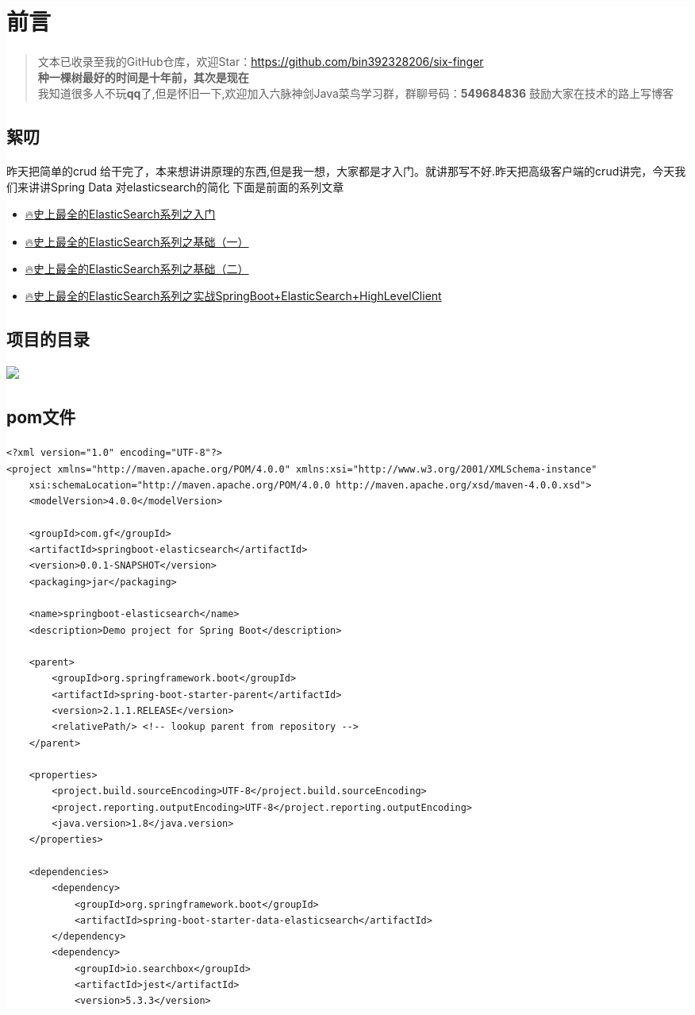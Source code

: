 # 前言
>文本已收录至我的GitHub仓库，欢迎Star：https://github.com/bin392328206/six-finger                             
> **种一棵树最好的时间是十年前，其次是现在**   
>我知道很多人不玩**qq**了,但是怀旧一下,欢迎加入六脉神剑Java菜鸟学习群，群聊号码：**549684836** 鼓励大家在技术的路上写博客

## 絮叨
昨天把简单的crud 给干完了，本来想讲讲原理的东西,但是我一想，大家都是才入门。就讲那写不好.昨天把高级客户端的crud讲完，今天我们来讲讲Spring Data 对elasticsearch的简化
下面是前面的系列文章  
- [🔥史上最全的ElasticSearch系列之入门](https://juejin.im/post/5e04613ff265da33ee17944b)
- [🔥史上最全的ElasticSearch系列之基础（一）](https://juejin.im/post/5e06cd12e51d45583e4dd495)

- [🔥史上最全的ElasticSearch系列之基础（二）](https://juejin.im/post/5e071debf265da33c90b56c7)
- [🔥史上最全的ElasticSearch系列之实战SpringBoot+ElasticSearch+HighLevelClient](https://juejin.im/post/5e0ea575e51d45414e6aaa8c)

## 项目的目录

![](https://user-gold-cdn.xitu.io/2020/1/3/16f6aa43e360699b?w=766&h=614&f=png&s=69761)


## pom文件

```
<?xml version="1.0" encoding="UTF-8"?>
<project xmlns="http://maven.apache.org/POM/4.0.0" xmlns:xsi="http://www.w3.org/2001/XMLSchema-instance"
	xsi:schemaLocation="http://maven.apache.org/POM/4.0.0 http://maven.apache.org/xsd/maven-4.0.0.xsd">
	<modelVersion>4.0.0</modelVersion>

	<groupId>com.gf</groupId>
	<artifactId>springboot-elasticsearch</artifactId>
	<version>0.0.1-SNAPSHOT</version>
	<packaging>jar</packaging>

	<name>springboot-elasticsearch</name>
	<description>Demo project for Spring Boot</description>

	<parent>
		<groupId>org.springframework.boot</groupId>
		<artifactId>spring-boot-starter-parent</artifactId>
		<version>2.1.1.RELEASE</version>
		<relativePath/> <!-- lookup parent from repository -->
	</parent>

	<properties>
		<project.build.sourceEncoding>UTF-8</project.build.sourceEncoding>
		<project.reporting.outputEncoding>UTF-8</project.reporting.outputEncoding>
		<java.version>1.8</java.version>
	</properties>

	<dependencies>
		<dependency>
			<groupId>org.springframework.boot</groupId>
			<artifactId>spring-boot-starter-data-elasticsearch</artifactId>
		</dependency>
		<dependency>
			<groupId>io.searchbox</groupId>
			<artifactId>jest</artifactId>
			<version>5.3.3</version>
```